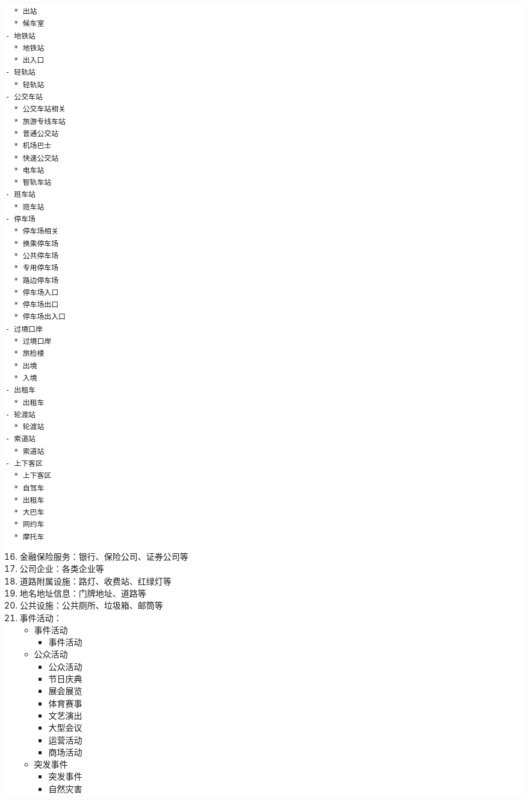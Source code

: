       * 出站
      * 候车室
    - 地铁站
      * 地铁站
      * 出入口
    - 轻轨站
      * 轻轨站
    - 公交车站
      * 公交车站相关
      * 旅游专线车站
      * 普通公交站
      * 机场巴士
      * 快速公交站
      * 电车站
      * 智轨车站
    - 班车站
      * 班车站
    - 停车场
      * 停车场相关
      * 换乘停车场
      * 公共停车场
      * 专用停车场
      * 路边停车场
      * 停车场入口
      * 停车场出口
      * 停车场出入口
    - 过境口岸
      * 过境口岸
      * 旅检楼
      * 出境
      * 入境
    - 出租车
      * 出租车
    - 轮渡站
      * 轮渡站
    - 索道站
      * 索道站
    - 上下客区
      * 上下客区
      * 自驾车
      * 出租车
      * 大巴车
      * 网约车
      * 摩托车
16. 金融保险服务：银行、保险公司、证券公司等
17. 公司企业：各类企业等
18. 道路附属设施：路灯、收费站、红绿灯等
19. 地名地址信息：门牌地址、道路等
20. 公共设施：公共厕所、垃圾箱、邮筒等
21. 事件活动：
    - 事件活动
      * 事件活动
    - 公众活动
      * 公众活动
      * 节日庆典
      * 展会展览
      * 体育赛事
      * 文艺演出
      * 大型会议
      * 运营活动
      * 商场活动
    - 突发事件
      * 突发事件
      * 自然灾害